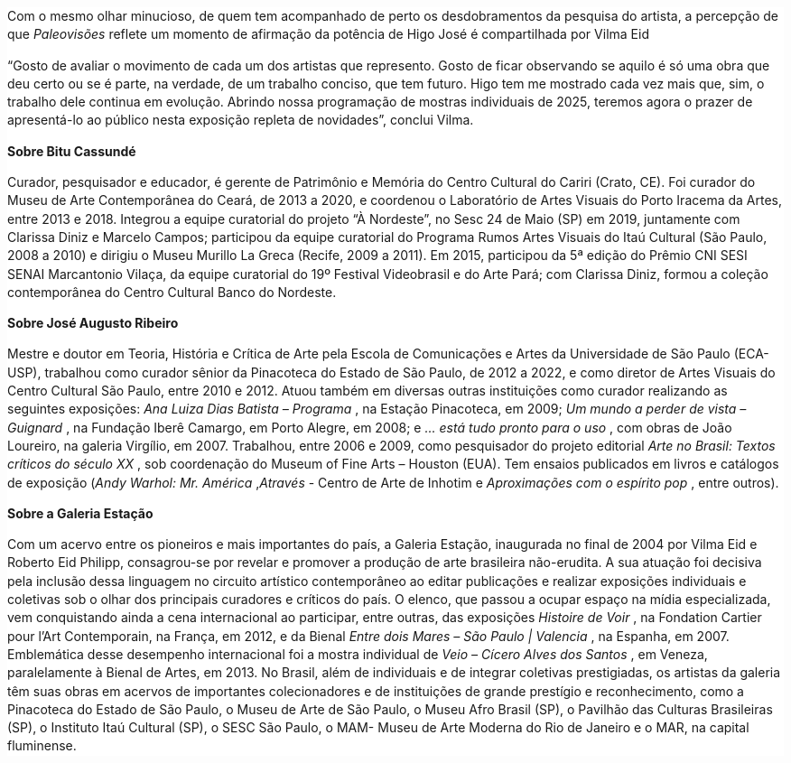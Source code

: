 
Com o mesmo olhar minucioso, de quem tem acompanhado de perto os desdobramentos da pesquisa do artista, a percepção de que _Paleovisões_ reflete um momento de afirmação da potência de Higo José é compartilhada por Vilma Eid 
  
  

“Gosto de avaliar o movimento de cada um dos artistas que represento. Gosto de ficar observando se aquilo é só uma obra que deu certo ou se é parte, na verdade, de um trabalho conciso, que tem futuro. Higo tem me mostrado cada vez mais que, sim, o trabalho dele continua em evolução. Abrindo nossa programação de mostras individuais de 2025, teremos agora o prazer de apresentá-lo ao público nesta exposição repleta de novidades”, conclui Vilma. 
  
  

**Sobre Bitu Cassundé**
  

Curador, pesquisador e educador, é gerente de Patrimônio e Memória do Centro Cultural do Cariri (Crato, CE). Foi curador do Museu de Arte Contemporânea do Ceará, de 2013 a 2020, e coordenou o Laboratório de Artes Visuais do Porto Iracema da Artes, entre 2013 e 2018. Integrou a equipe curatorial do projeto “À Nordeste”, no Sesc 24 de Maio (SP) em 2019, juntamente com Clarissa Diniz e Marcelo Campos; participou da equipe curatorial do Programa Rumos Artes Visuais do Itaú Cultural (São Paulo, 2008 a 2010) e dirigiu o Museu Murillo La Greca (Recife, 2009 a 2011). Em 2015, participou da 5ª edição do Prêmio CNI SESI SENAI Marcantonio Vilaça, da equipe curatorial do 19º Festival Videobrasil e do Arte Pará; com Clarissa Diniz, formou a coleção contemporânea do Centro Cultural Banco do Nordeste.
  
  

**Sobre José Augusto Ribeiro**
  

Mestre e doutor em Teoria, História e Crítica de Arte pela Escola de Comunicações e Artes da Universidade de São Paulo (ECA-USP), trabalhou como curador sênior da Pinacoteca do Estado de São Paulo, de 2012 a 2022, e como diretor de Artes Visuais do Centro Cultural São Paulo, entre 2010 e 2012. Atuou também em diversas outras instituições como curador realizando as seguintes exposições: _Ana Luiza Dias Batista – Programa_ , na Estação Pinacoteca, em 2009; _Um mundo a perder de vista – Guignard_ , na Fundação Iberê Camargo, em Porto Alegre, em 2008; e _... está tudo pronto para o uso_ , com obras de João Loureiro, na galeria Virgílio, em 2007. Trabalhou, entre 2006 e 2009, como pesquisador do projeto editorial _Arte no Brasil: Textos críticos do século XX_ , sob coordenação do Museum of Fine Arts – Houston (EUA). Tem ensaios publicados em livros e catálogos de exposição (_Andy Warhol: Mr. América_ ,_Através_ - Centro de Arte de Inhotim e _Aproximações com o espírito pop_ , entre outros).
  
  

**Sobre a Galeria Estação**
  

Com um acervo entre os pioneiros e mais importantes do país, a Galeria Estação, inaugurada no final de 2004 por Vilma Eid e Roberto Eid Philipp, consagrou-se por revelar e promover a produção de arte brasileira não-erudita. A sua atuação foi decisiva pela inclusão dessa linguagem no circuito artístico contemporâneo ao editar publicações e realizar exposições individuais e coletivas sob o olhar dos principais curadores e críticos do país. O elenco, que passou a ocupar espaço na mídia especializada, vem conquistando ainda a cena internacional ao participar, entre outras, das exposições _Histoire de Voir_ , na Fondation Cartier pour l’Art Contemporain, na França, em 2012, e da Bienal _Entre dois Mares – São Paulo | Valencia_ , na Espanha, em 2007. Emblemática desse desempenho internacional foi a mostra individual de _Veio – Cícero Alves dos Santos_ , em Veneza, paralelamente à Bienal de Artes, em 2013. No Brasil, além de individuais e de integrar coletivas prestigiadas, os artistas da galeria têm suas obras em acervos de importantes colecionadores e de instituições de grande prestígio e reconhecimento, como a Pinacoteca do Estado de São Paulo, o Museu de Arte de São Paulo, o Museu Afro Brasil (SP), o Pavilhão das Culturas Brasileiras (SP), o Instituto Itaú Cultural (SP), o SESC São Paulo, o MAM- Museu de Arte Moderna do Rio de Janeiro e o MAR, na capital fluminense.
  